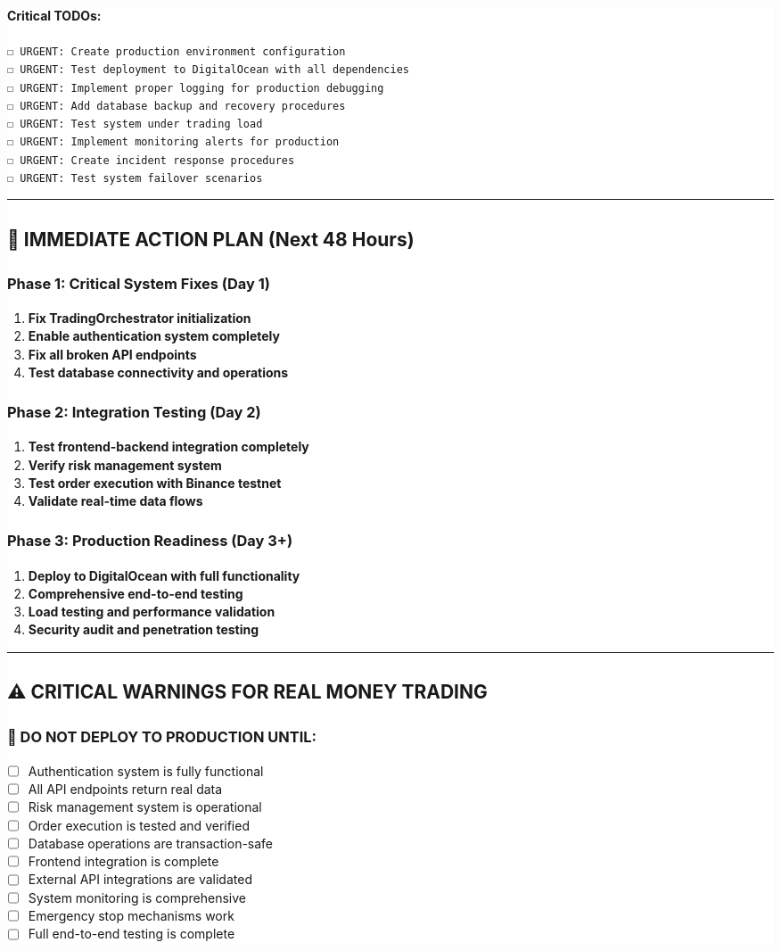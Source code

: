 #### Critical TODOs:
```
☐ URGENT: Create production environment configuration
☐ URGENT: Test deployment to DigitalOcean with all dependencies
☐ URGENT: Implement proper logging for production debugging
☐ URGENT: Add database backup and recovery procedures
☐ URGENT: Test system under trading load
☐ URGENT: Implement monitoring alerts for production
☐ URGENT: Create incident response procedures
☐ URGENT: Test system failover scenarios
```

---

## 🎯 **IMMEDIATE ACTION PLAN (Next 48 Hours)**

### Phase 1: Critical System Fixes (Day 1)
1. **Fix TradingOrchestrator initialization**
2. **Enable authentication system completely**
3. **Fix all broken API endpoints**
4. **Test database connectivity and operations**

### Phase 2: Integration Testing (Day 2)
1. **Test frontend-backend integration completely**
2. **Verify risk management system**
3. **Test order execution with Binance testnet**
4. **Validate real-time data flows**

### Phase 3: Production Readiness (Day 3+)
1. **Deploy to DigitalOcean with full functionality**
2. **Comprehensive end-to-end testing**
3. **Load testing and performance validation**
4. **Security audit and penetration testing**

---

## ⚠️ **CRITICAL WARNINGS FOR REAL MONEY TRADING**

### 🚨 DO NOT DEPLOY TO PRODUCTION UNTIL:
- [ ] Authentication system is fully functional
- [ ] All API endpoints return real data
- [ ] Risk management system is operational
- [ ] Order execution is tested and verified
- [ ] Database operations are transaction-safe
- [ ] Frontend integration is complete
- [ ] External API integrations are validated
- [ ] System monitoring is comprehensive
- [ ] Emergency stop mechanisms work
- [ ] Full end-to-end testing is complete
